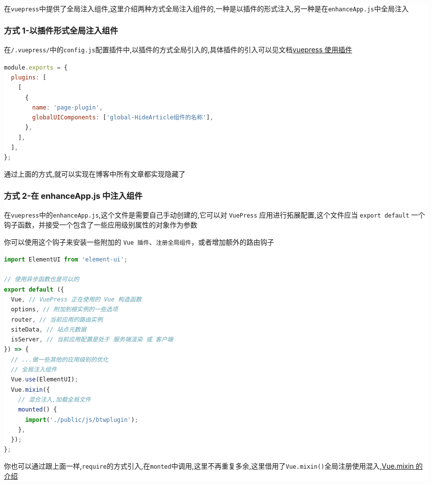 在`vuepress`中提供了全局注入组件,这里介绍两种方式全局注入组件的,一种是以插件的形式注入,另一种是在`enhanceApp.js`中全局注入

### 方式 1-以插件形式全局注入组件

在`/.vuepress/`中的`config.js`配置插件中,以插件的方式全局引入的,具体插件的引入可以见文档[vuepress 使用插件](https://www.vuepress.cn/plugin/using-a-plugin.html#%E4%BD%BF%E7%94%A8%E6%9D%A5%E8%87%AA%E4%BE%9D%E8%B5%96%E7%9A%84%E6%8F%92%E4%BB%B6)

```js
module.exports = {
  plugins: [
    [
      {
        name: 'page-plugin',
        globalUIComponents: ['global-HideArticle组件的名称'],
      },
    ],
  ],
};
```

通过上面的方式,就可以实现在博客中所有文章都实现隐藏了

### 方式 2-在 enhanceApp.js 中注入组件

在`vuepress`中的`enhanceApp.js`,这个文件是需要自己手动创建的,它可以对 `VuePress` 应用进行拓展配置,这个文件应当 `export default` 一个钩子函数，并接受一个包含了一些应用级别属性的对象作为参数

你可以使用这个钩子来安装一些附加的 `Vue 插件`、`注册全局组件`，或者增加额外的路由钩子

```js
import ElementUI from 'element-ui';

// 使用异步函数也是可以的
export default ({
  Vue, // VuePress 正在使用的 Vue 构造函数
  options, // 附加到根实例的一些选项
  router, // 当前应用的路由实例
  siteData, // 站点元数据
  isServer, // 当前应用配置是处于 服务端渲染 或 客户端
}) => {
  // ...做一些其他的应用级别的优化
  // 全局注入组件
  Vue.use(ElementUI);
  Vue.mixin({
    // 混合注入,加载全局文件
    mounted() {
      import('./public/js/btwplugin');
    },
  });
};
```

你也可以通过跟上面一样,`require`的方式引入,在`monted`中调用,这里不再重复多余,这里借用了`Vue.mixin()`全局注册使用混入,[Vue.mixin 的介绍](https://cn.vuejs.org/v2/api/#Vue-mixin)
